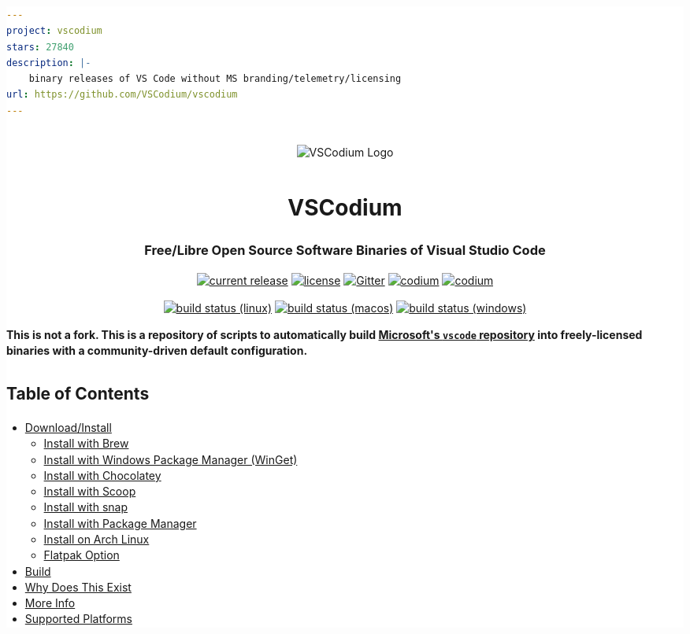```yaml
---
project: vscodium
stars: 27840
description: |-
    binary releases of VS Code without MS branding/telemetry/licensing
url: https://github.com/VSCodium/vscodium
---
```


<div id="vscodium-logo" align="center">
    <br />
    <img src="./icons/stable/codium_cnl.svg" alt="VSCodium Logo" width="200"/>
    <h1>VSCodium</h1>
    <h3>Free/Libre Open Source Software Binaries of Visual Studio Code</h3>
</div>

<div id="badges" align="center">

[![current release](https://img.shields.io/github/release/vscodium/vscodium.svg)](https://github.com/vscodium/vscodium/releases)
[![license](https://img.shields.io/github/license/VSCodium/vscodium.svg)](https://github.com/VSCodium/vscodium/blob/master/LICENSE)
[![Gitter](https://img.shields.io/gitter/room/vscodium/vscodium.svg)](https://gitter.im/VSCodium/Lobby)
[![codium](https://snapcraft.io//codium/badge.svg)](https://snapcraft.io/codium)
[![codium](https://snapcraft.io//codium/trending.svg?name=0)](https://snapcraft.io/codium)

[![build status (linux)](https://img.shields.io/github/actions/workflow/status/VSCodium/vscodium/stable-linux.yml?branch=master&label=build%28linux%29)](https://github.com/VSCodium/vscodium/actions/workflows/stable-linux.yml?query=branch%3Amaster)
[![build status (macos)](https://img.shields.io/github/actions/workflow/status/VSCodium/vscodium/stable-macos.yml?branch=master&label=build%28macOS%29)](https://github.com/VSCodium/vscodium/actions/workflows/stable-macos.yml?query=branch%3Amaster)
[![build status (windows)](https://img.shields.io/github/actions/workflow/status/VSCodium/vscodium/stable-windows.yml?branch=master&label=build%28windows%29)](https://github.com/VSCodium/vscodium/actions/workflows/stable-windows.yml?query=branch%3Amaster)

</div>

**This is not a fork. This is a repository of scripts to automatically build [Microsoft's `vscode` repository](https://github.com/microsoft/vscode) into freely-licensed binaries with a community-driven default configuration.**

## Table of Contents

- [Download/Install](#download-install)
  - [Install with Brew](#install-with-brew)
  - [Install with Windows Package Manager (WinGet)](#install-with-winget)
  - [Install with Chocolatey](#install-with-choco)
  - [Install with Scoop](#install-with-scoop)
  - [Install with snap](#install-with-snap)
  - [Install with Package Manager](#install-with-package-manager)
  - [Install on Arch Linux](#install-on-arch-linux)
  - [Flatpak Option](#flatpak)
- [Build](#build)
- [Why Does This Exist](#why)
- [More Info](#more-info)
- [Supported Platforms](#supported-platforms)
